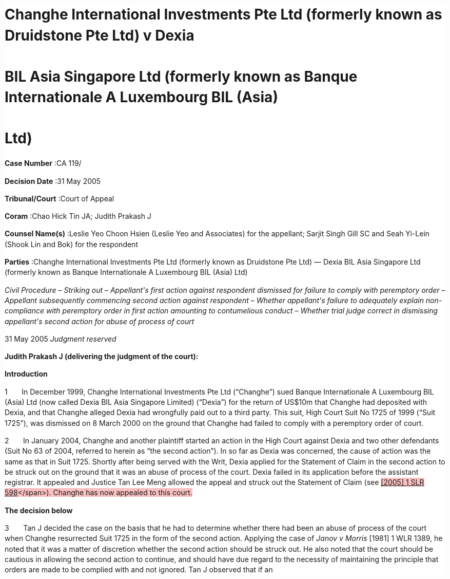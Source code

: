 # Changhe International Investments Pte Ltd (formerly known as Druidstone Pte Ltd) v Dexia 

# BIL Asia Singapore Ltd (formerly known as Banque Internationale A Luxembourg BIL (Asia) 

# Ltd) 



**Case Number** :CA 119/ 

**Decision Date** :31 May 2005 

**Tribunal/Court** :Court of Appeal 

**Coram** :Chao Hick Tin JA; Judith Prakash J 

**Counsel Name(s)** :Leslie Yeo Choon Hsien (Leslie Yeo and Associates) for the appellant; Sarjit Singh Gill SC and Seah Yi-Lein (Shook Lin and Bok) for the respondent 

**Parties** :Changhe International Investments Pte Ltd (formerly known as Druidstone Pte Ltd) — Dexia BIL Asia Singapore Ltd (formerly known as Banque Internationale A Luxembourg BIL (Asia) Ltd) 

_Civil Procedure_ – _Striking out_ – _Appellant's first action against respondent dismissed for failure to comply with peremptory order_ – _Appellant subsequently commencing second action against respondent_ – _Whether appellant's failure to adequately explain non-compliance with peremptory order in first action amounting to contumelious conduct_ – _Whether trial judge correct in dismissing appellant's second action for abuse of process of court_ 

31 May 2005 _Judgment reserved_ 

**Judith Prakash J (delivering the judgment of the court):** 

**Introduction** 

1       In December 1999, Changhe International Investments Pte Ltd (“Changhe”) sued Banque Internationale A Luxembourg BIL (Asia) Ltd (now called Dexia BIL Asia Singapore Limited) (“Dexia”) for the return of US$10m that Changhe had deposited with Dexia, and that Changhe alleged Dexia had wrongfully paid out to a third party. This suit, High Court Suit No 1725 of 1999 (“Suit 1725”), was dismissed on 8 March 2000 on the ground that Changhe had failed to comply with a peremptory order of court. 

2       In January 2004, Changhe and another plaintiff started an action in the High Court against Dexia and two other defendants (Suit No 63 of 2004, referred to herein as “the second action”). In so far as Dexia was concerned, the cause of action was the same as that in Suit 1725. Shortly after being served with the Writ, Dexia applied for the Statement of Claim in the second action to be struck out on the ground that it was an abuse of process of the court. Dexia failed in its application before the assistant registrar. It appealed and Justice Tan Lee Meng allowed the appeal and struck out the Statement of Claim (see <span style="background-color: #FAC0C0" class="citation">[[2005] 1 SLR 598]("https://www.open.gov.sg")</span>). Changhe has now appealed to this court. 

**The decision below** 

3       Tan J decided the case on the basis that he had to determine whether there had been an abuse of process of the court when Changhe resurrected Suit 1725 in the form of the second action. Applying the case of _Janov v Morris_ [1981] 1 WLR 1389, he noted that it was a matter of discretion whether the second action should be struck out. He also noted that the court should be cautious in allowing the second action to continue, and should have due regard to the necessity of maintaining the principle that orders are made to be complied with and not ignored. Tan J observed that if an 
